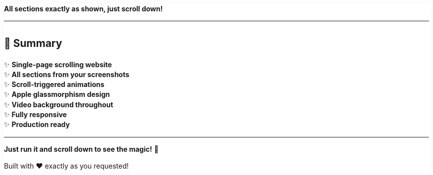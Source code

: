 **All sections exactly as shown, just scroll down!**

---

## 🌟 Summary

✨ **Single-page scrolling website**  
✨ **All sections from your screenshots**  
✨ **Scroll-triggered animations**  
✨ **Apple glassmorphism design**  
✨ **Video background throughout**  
✨ **Fully responsive**  
✨ **Production ready**  

---

**Just run it and scroll down to see the magic!** 🚀

Built with ❤️ exactly as you requested!
